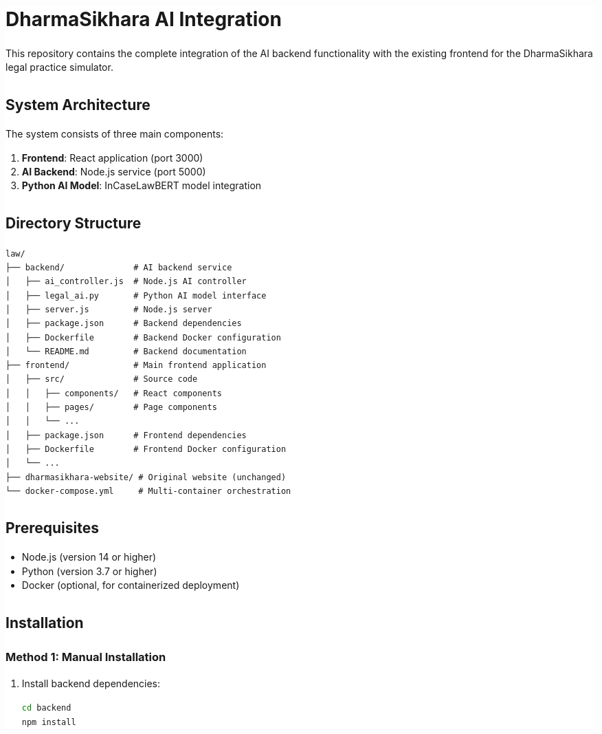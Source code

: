 # DharmaSikhara AI Integration

This repository contains the complete integration of the AI backend functionality with the existing frontend for the DharmaSikhara legal practice simulator.

## System Architecture

The system consists of three main components:

1. **Frontend**: React application (port 3000)
2. **AI Backend**: Node.js service (port 5000)
3. **Python AI Model**: InCaseLawBERT model integration

## Directory Structure

```
law/
├── backend/              # AI backend service
│   ├── ai_controller.js  # Node.js AI controller
│   ├── legal_ai.py       # Python AI model interface
│   ├── server.js         # Node.js server
│   ├── package.json      # Backend dependencies
│   ├── Dockerfile        # Backend Docker configuration
│   └── README.md         # Backend documentation
├── frontend/             # Main frontend application
│   ├── src/              # Source code
│   │   ├── components/   # React components
│   │   ├── pages/        # Page components
│   │   └── ...
│   ├── package.json      # Frontend dependencies
│   ├── Dockerfile        # Frontend Docker configuration
│   └── ...
├── dharmasikhara-website/ # Original website (unchanged)
└── docker-compose.yml     # Multi-container orchestration
```

## Prerequisites

- Node.js (version 14 or higher)
- Python (version 3.7 or higher)
- Docker (optional, for containerized deployment)

## Installation

### Method 1: Manual Installation

1. Install backend dependencies:
   ```bash
   cd backend
   npm install
   ```
